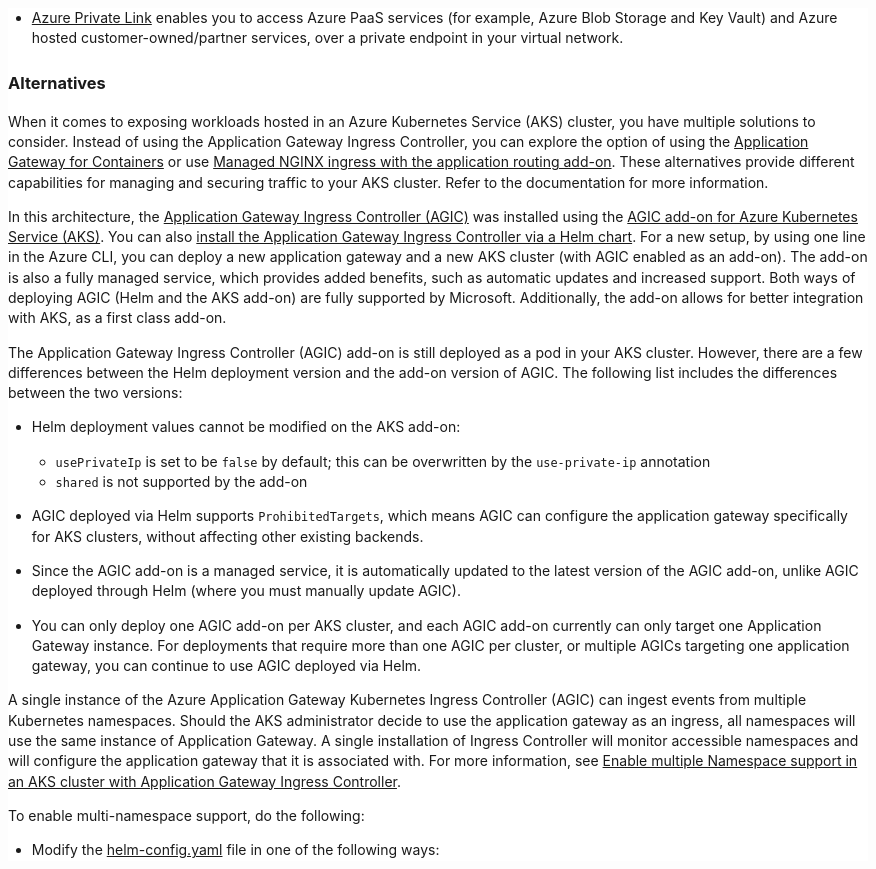 - [Azure Private Link](/azure/private-link/private-link-overview) enables you to access Azure PaaS services (for example, Azure Blob Storage and Key Vault) and Azure hosted customer-owned/partner services, over a private endpoint in your virtual network.

### Alternatives

When it comes to exposing workloads hosted in an Azure Kubernetes Service (AKS) cluster, you have multiple solutions to consider. Instead of using the Application Gateway Ingress Controller, you can explore the option of using the [Application Gateway for Containers](/azure/application-gateway/for-containers/overview) or use [Managed NGINX ingress with the application routing add-on](/azure/aks/app-routing). These alternatives provide different capabilities for managing and securing traffic to your AKS cluster. Refer to the documentation for more information.

In this architecture, the [Application Gateway Ingress Controller (AGIC)](https://azure.github.io/application-gateway-kubernetes-ingress) was installed using the [AGIC add-on for Azure Kubernetes Service (AKS)](/azure/application-gateway/tutorial-ingress-controller-add-on-new). You can also [install the Application Gateway Ingress Controller via a Helm chart](/azure/application-gateway/ingress-controller-install-existing#install-ingress-controller-as-a-helm-chart). For a new setup, by using one line in the Azure CLI, you can deploy a new application gateway and a new AKS cluster (with AGIC enabled as an add-on). The add-on is also a fully managed service, which provides added benefits, such as automatic updates and increased support. Both ways of deploying AGIC (Helm and the AKS add-on) are fully supported by Microsoft. Additionally, the add-on allows for better integration with AKS, as a first class add-on.

The Application Gateway Ingress Controller (AGIC) add-on is still deployed as a pod in your AKS cluster. However, there are a few differences between the Helm deployment version and the add-on version of AGIC. The following list includes the differences between the two versions:

- Helm deployment values cannot be modified on the AKS add-on:

  - `usePrivateIp` is set to be `false` by default; this can be overwritten by the `use-private-ip` annotation
  - `shared` is not supported by the add-on

- AGIC deployed via Helm supports `ProhibitedTargets`, which means AGIC can configure the application gateway specifically for AKS clusters, without affecting other existing backends.
- Since the AGIC add-on is a managed service, it is automatically updated to the latest version of the AGIC add-on, unlike AGIC deployed through Helm (where you must manually update AGIC).
- You can only deploy one AGIC add-on per AKS cluster, and each AGIC add-on currently can only target one Application Gateway instance. For deployments that require more than one AGIC per cluster, or multiple AGICs targeting one application gateway, you can continue to use AGIC deployed via Helm.

A single instance of the Azure Application Gateway Kubernetes Ingress Controller (AGIC) can ingest events from multiple Kubernetes namespaces. Should the AKS administrator decide to use the application gateway as an ingress, all namespaces will use the same instance of Application Gateway. A single installation of Ingress Controller will monitor accessible namespaces and will configure the application gateway that it is associated with. For more information, see [Enable multiple Namespace support in an AKS cluster with Application Gateway Ingress Controller](/azure/application-gateway/ingress-controller-multiple-namespace-support).

To enable multi-namespace support, do the following:

- Modify the [helm-config.yaml](/azure/application-gateway/ingress-controller-multiple-namespace-support#sample-helm-config-file) file in one of the following ways:
